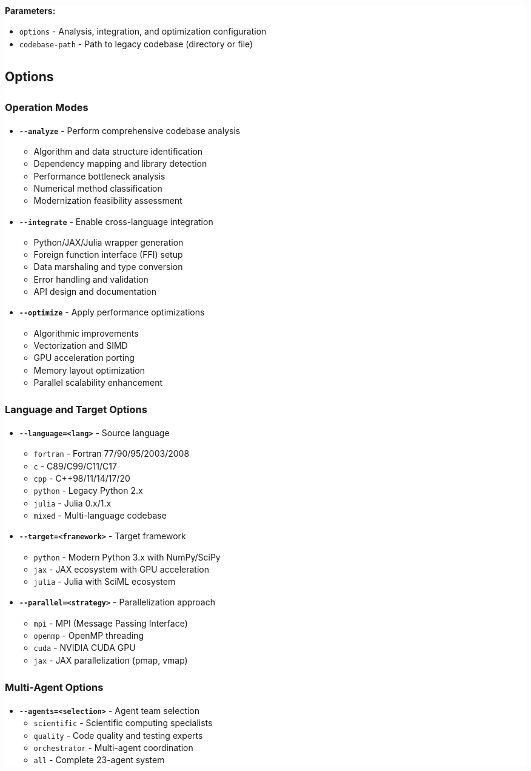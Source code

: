 **Parameters:**
- `options` - Analysis, integration, and optimization configuration
- `codebase-path` - Path to legacy codebase (directory or file)

## Options

### Operation Modes

- **`--analyze`** - Perform comprehensive codebase analysis
  - Algorithm and data structure identification
  - Dependency mapping and library detection
  - Performance bottleneck analysis
  - Numerical method classification
  - Modernization feasibility assessment

- **`--integrate`** - Enable cross-language integration
  - Python/JAX/Julia wrapper generation
  - Foreign function interface (FFI) setup
  - Data marshaling and type conversion
  - Error handling and validation
  - API design and documentation

- **`--optimize`** - Apply performance optimizations
  - Algorithmic improvements
  - Vectorization and SIMD
  - GPU acceleration porting
  - Memory layout optimization
  - Parallel scalability enhancement

### Language and Target Options

- **`--language=<lang>`** - Source language
  - `fortran` - Fortran 77/90/95/2003/2008
  - `c` - C89/C99/C11/C17
  - `cpp` - C++98/11/14/17/20
  - `python` - Legacy Python 2.x
  - `julia` - Julia 0.x/1.x
  - `mixed` - Multi-language codebase

- **`--target=<framework>`** - Target framework
  - `python` - Modern Python 3.x with NumPy/SciPy
  - `jax` - JAX ecosystem with GPU acceleration
  - `julia` - Julia with SciML ecosystem

- **`--parallel=<strategy>`** - Parallelization approach
  - `mpi` - MPI (Message Passing Interface)
  - `openmp` - OpenMP threading
  - `cuda` - NVIDIA CUDA GPU
  - `jax` - JAX parallelization (pmap, vmap)

### Multi-Agent Options

- **`--agents=<selection>`** - Agent team selection
  - `scientific` - Scientific computing specialists
  - `quality` - Code quality and testing experts
  - `orchestrator` - Multi-agent coordination
  - `all` - Complete 23-agent system
